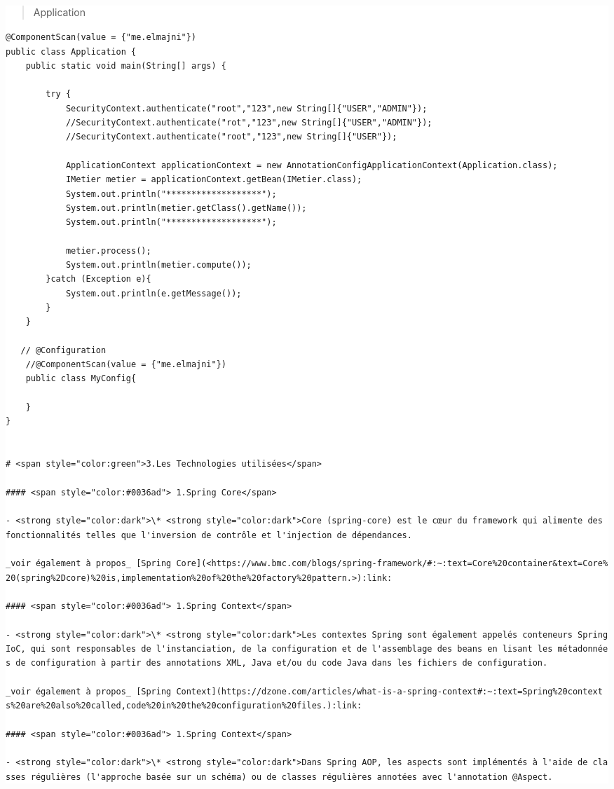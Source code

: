 ```java!

```

> Application

```java!
@ComponentScan(value = {"me.elmajni"})
public class Application {
    public static void main(String[] args) {

        try {
            SecurityContext.authenticate("root","123",new String[]{"USER","ADMIN"});
            //SecurityContext.authenticate("rot","123",new String[]{"USER","ADMIN"});
            //SecurityContext.authenticate("root","123",new String[]{"USER"});

            ApplicationContext applicationContext = new AnnotationConfigApplicationContext(Application.class);
            IMetier metier = applicationContext.getBean(IMetier.class);
            System.out.println("*******************");
            System.out.println(metier.getClass().getName());
            System.out.println("*******************");

            metier.process();
            System.out.println(metier.compute());
        }catch (Exception e){
            System.out.println(e.getMessage());
        }
    }

   // @Configuration
    //@ComponentScan(value = {"me.elmajni"})
    public class MyConfig{

    }
}


# <span style="color:green">3.Les Technologies utilisées</span>

#### <span style="color:#0036ad"> 1.Spring Core</span>

- <strong style="color:dark">\* <strong style="color:dark">Core (spring-core) est le cœur du framework qui alimente des fonctionnalités telles que l'inversion de contrôle et l'injection de dépendances.

_voir également à propos_ [Spring Core](<https://www.bmc.com/blogs/spring-framework/#:~:text=Core%20container&text=Core%20(spring%2Dcore)%20is,implementation%20of%20the%20factory%20pattern.>):link:

#### <span style="color:#0036ad"> 1.Spring Context</span>

- <strong style="color:dark">\* <strong style="color:dark">Les contextes Spring sont également appelés conteneurs Spring IoC, qui sont responsables de l'instanciation, de la configuration et de l'assemblage des beans en lisant les métadonnées de configuration à partir des annotations XML, Java et/ou du code Java dans les fichiers de configuration.

_voir également à propos_ [Spring Context](https://dzone.com/articles/what-is-a-spring-context#:~:text=Spring%20contexts%20are%20also%20called,code%20in%20the%20configuration%20files.):link:

#### <span style="color:#0036ad"> 1.Spring Context</span>

- <strong style="color:dark">\* <strong style="color:dark">Dans Spring AOP, les aspects sont implémentés à l'aide de classes régulières (l'approche basée sur un schéma) ou de classes régulières annotées avec l'annotation @Aspect.

```
